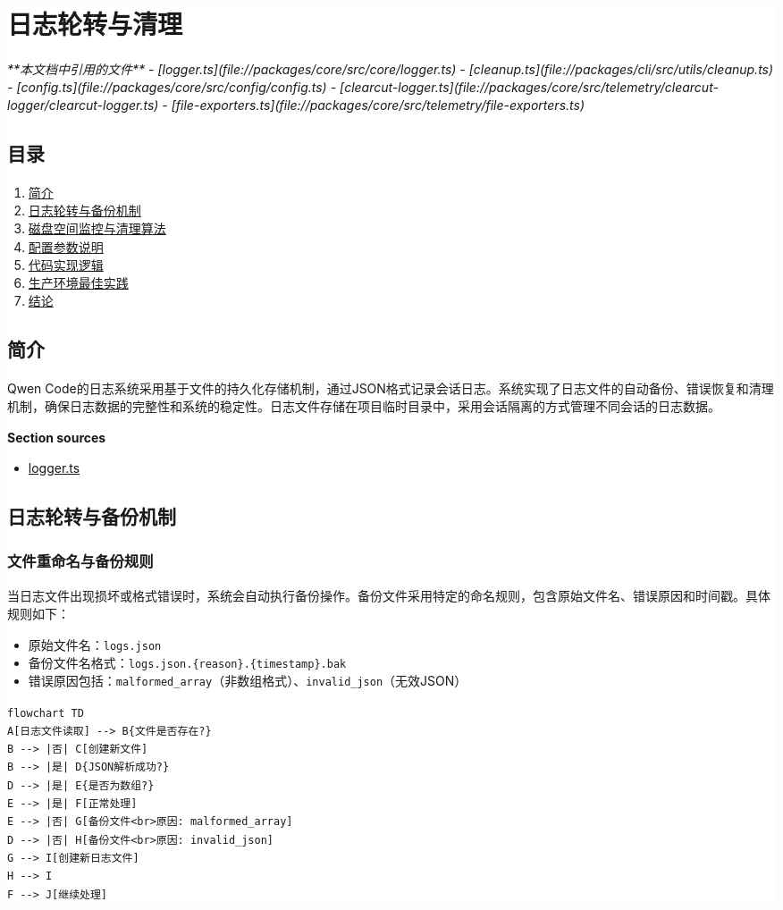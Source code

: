 # 日志轮转与清理

<cite>
**本文档中引用的文件**  
- [logger.ts](file://packages/core/src/core/logger.ts)
- [cleanup.ts](file://packages/cli/src/utils/cleanup.ts)
- [config.ts](file://packages/core/src/config/config.ts)
- [clearcut-logger.ts](file://packages/core/src/telemetry/clearcut-logger/clearcut-logger.ts)
- [file-exporters.ts](file://packages/core/src/telemetry/file-exporters.ts)
</cite>

## 目录
1. [简介](#简介)
2. [日志轮转与备份机制](#日志轮转与备份机制)
3. [磁盘空间监控与清理算法](#磁盘空间监控与清理算法)
4. [配置参数说明](#配置参数说明)
5. [代码实现逻辑](#代码实现逻辑)
6. [生产环境最佳实践](#生产环境最佳实践)
7. [结论](#结论)

## 简介
Qwen Code的日志系统采用基于文件的持久化存储机制，通过JSON格式记录会话日志。系统实现了日志文件的自动备份、错误恢复和清理机制，确保日志数据的完整性和系统的稳定性。日志文件存储在项目临时目录中，采用会话隔离的方式管理不同会话的日志数据。

**Section sources**
- [logger.ts](file://packages/core/src/core/logger.ts#L20-L40)

## 日志轮转与备份机制

### 文件重命名与备份规则
当日志文件出现损坏或格式错误时，系统会自动执行备份操作。备份文件采用特定的命名规则，包含原始文件名、错误原因和时间戳。具体规则如下：
- 原始文件名：`logs.json`
- 备份文件名格式：`logs.json.{reason}.{timestamp}.bak`
- 错误原因包括：`malformed_array`（非数组格式）、`invalid_json`（无效JSON）

```mermaid
flowchart TD
A[日志文件读取] --> B{文件是否存在?}
B --> |否| C[创建新文件]
B --> |是| D{JSON解析成功?}
D --> |是| E{是否为数组?}
E --> |是| F[正常处理]
E --> |否| G[备份文件<br>原因: malformed_array]
D --> |否| H[备份文件<br>原因: invalid_json]
G --> I[创建新日志文件]
H --> I
F --> J[继续处理]
```
